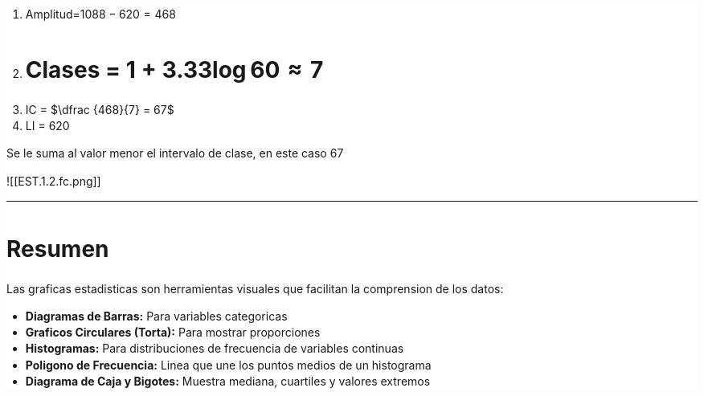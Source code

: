 1) Amplitud=$1088-620 = 468$
2) # Clases = $1+3.33 \log{60} \approx 7$
3) IC = $\dfrac {468}{7} = 67$
4) LI = $620$

Se le suma al valor menor el intervalo de clase, en este caso 67

![[EST.1.2.fc.png]]

---
# Resumen
Las graficas estadisticas son herramientas visuales que facilitan la comprension de los datos:
- **Diagramas de Barras:** Para variables categoricas
- **Graficos Circulares (Torta):** Para mostrar proporciones
- **Histogramas:** Para distribuciones de frecuencia de variables continuas
- **Poligono de Frecuencia:** Linea que une los puntos medios de un histograma
- **Diagrama de Caja y Bigotes:** Muestra mediana, cuartiles y valores extremos
